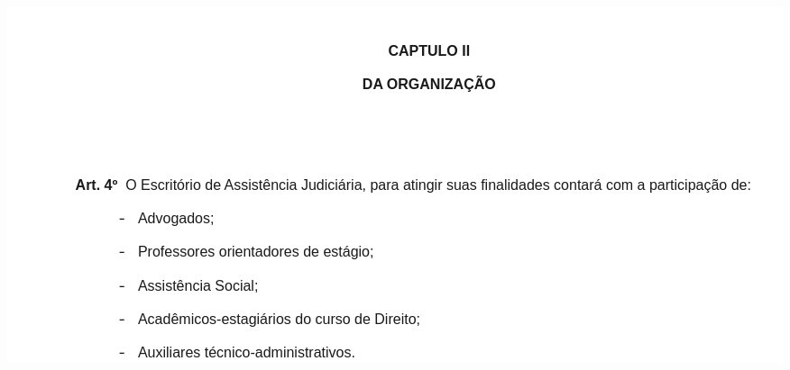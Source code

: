 <p class=MsoNormal style='text-align:justify;text-indent:2.0cm'><span
style='font-size:12.0pt;mso-bidi-font-size:10.0pt;font-family:Arial'><![if !supportEmptyParas]>&nbsp;<![endif]><o:p></o:p></span></p>

<p class=MsoNormal align=center style='text-align:center;text-indent:2.0cm'><b><span
style='font-size:12.0pt;mso-bidi-font-size:10.0pt;font-family:Arial'>CAPTULO II<o:p></o:p></span></b></p>

<p class=MsoNormal align=center style='text-align:center;text-indent:2.0cm'><b><span
style='font-size:12.0pt;mso-bidi-font-size:10.0pt;font-family:Arial'>DA
ORGANIZAÇÃO<o:p></o:p></span></b></p>

<p class=MsoNormal align=center style='text-align:center;text-indent:2.0cm'><b><span
style='font-size:12.0pt;mso-bidi-font-size:10.0pt;font-family:Arial'><![if !supportEmptyParas]>&nbsp;<![endif]><o:p></o:p></span></b></p>

<p class=MsoNormal align=center style='text-align:center;text-indent:2.0cm'><span
style='font-size:12.0pt;mso-bidi-font-size:10.0pt;font-family:Arial'><![if !supportEmptyParas]>&nbsp;<![endif]><o:p></o:p></span></p>

<p class=MsoNormal style='text-align:justify;text-indent:2.0cm'><b><span
style='font-size:12.0pt;mso-bidi-font-size:10.0pt;font-family:Arial'>Art. 4º</span></b><span
style='font-size:12.0pt;mso-bidi-font-size:10.0pt;font-family:Arial'><span
style="mso-spacerun: yes">  </span>O Escritório de Assistência Judiciária, para
atingir suas finalidades contará com a participação de:<o:p></o:p></span></p>

<p class=MsoNormal style='margin-left:36.0pt;text-align:justify;text-indent:
2.0cm;mso-list:l1 level1 lfo2;tab-stops:list 36.0pt'><![if !supportLists]><span
style='font-size:12.0pt;mso-bidi-font-size:10.0pt'>-<span style='font:7.0pt "Times New Roman"'>&nbsp;&nbsp;&nbsp;&nbsp;&nbsp;
</span></span><![endif]><span style='font-size:12.0pt;mso-bidi-font-size:10.0pt;
font-family:Arial'>Advogados;<o:p></o:p></span></p>

<p class=MsoNormal style='margin-left:36.0pt;text-align:justify;text-indent:
2.0cm;mso-list:l1 level1 lfo2;tab-stops:list 36.0pt'><![if !supportLists]><span
style='font-size:12.0pt;mso-bidi-font-size:10.0pt'>-<span style='font:7.0pt "Times New Roman"'>&nbsp;&nbsp;&nbsp;&nbsp;&nbsp;
</span></span><![endif]><span style='font-size:12.0pt;mso-bidi-font-size:10.0pt;
font-family:Arial'>Professores orientadores de estágio;<o:p></o:p></span></p>

<p class=MsoNormal style='margin-left:36.0pt;text-align:justify;text-indent:
2.0cm;mso-list:l1 level1 lfo2;tab-stops:list 36.0pt'><![if !supportLists]><span
style='font-size:12.0pt;mso-bidi-font-size:10.0pt'>-<span style='font:7.0pt "Times New Roman"'>&nbsp;&nbsp;&nbsp;&nbsp;&nbsp;
</span></span><![endif]><span style='font-size:12.0pt;mso-bidi-font-size:10.0pt;
font-family:Arial'>Assistência Social;<o:p></o:p></span></p>

<p class=MsoNormal style='margin-left:36.0pt;text-align:justify;text-indent:
2.0cm;mso-list:l1 level1 lfo2;tab-stops:list 36.0pt'><![if !supportLists]><span
style='font-size:12.0pt;mso-bidi-font-size:10.0pt'>-<span style='font:7.0pt "Times New Roman"'>&nbsp;&nbsp;&nbsp;&nbsp;&nbsp;
</span></span><![endif]><span style='font-size:12.0pt;mso-bidi-font-size:10.0pt;
font-family:Arial'>Acadêmicos-estagiários do curso de Direito;<o:p></o:p></span></p>

<p class=MsoNormal style='margin-left:36.0pt;text-align:justify;text-indent:
2.0cm;mso-list:l1 level1 lfo2;tab-stops:list 36.0pt'><![if !supportLists]><span
style='font-size:12.0pt;mso-bidi-font-size:10.0pt'>-<span style='font:7.0pt "Times New Roman"'>&nbsp;&nbsp;&nbsp;&nbsp;&nbsp;
</span></span><![endif]><span style='font-size:12.0pt;mso-bidi-font-size:10.0pt;
font-family:Arial'>Auxiliares técnico-administrativos.<o:p></o:p></span></p>
